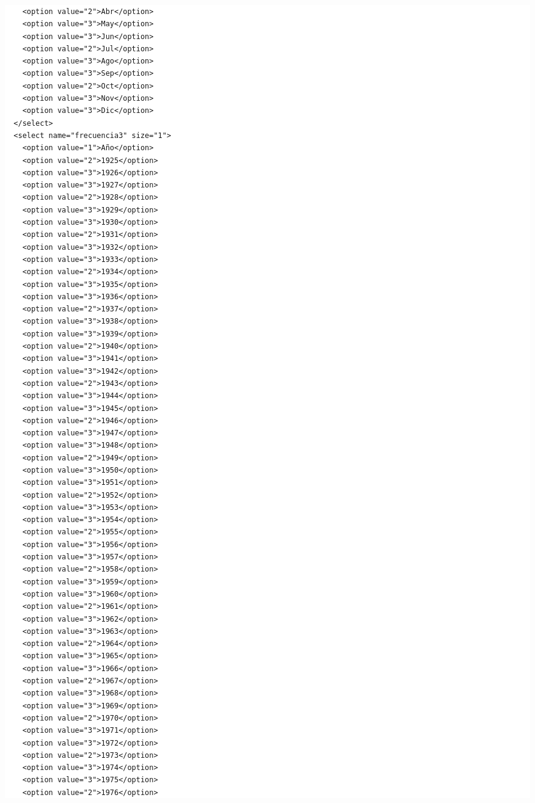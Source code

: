         <option value="2">Abr</option>
        <option value="3">May</option>
        <option value="3">Jun</option>
        <option value="2">Jul</option>
        <option value="3">Ago</option>
        <option value="3">Sep</option>
        <option value="2">Oct</option>
        <option value="3">Nov</option>
        <option value="3">Dic</option>
      </select>
      <select name="frecuencia3" size="1">
        <option value="1">Año</option>
        <option value="2">1925</option>
        <option value="3">1926</option>
        <option value="3">1927</option>
        <option value="2">1928</option>
        <option value="3">1929</option>
        <option value="3">1930</option>
        <option value="2">1931</option>
        <option value="3">1932</option>
        <option value="3">1933</option>
        <option value="2">1934</option>
        <option value="3">1935</option>
        <option value="3">1936</option>
        <option value="2">1937</option>
        <option value="3">1938</option>
        <option value="3">1939</option>
        <option value="2">1940</option>
        <option value="3">1941</option>
        <option value="3">1942</option>
        <option value="2">1943</option>
        <option value="3">1944</option>
        <option value="3">1945</option>
        <option value="2">1946</option>
        <option value="3">1947</option>
        <option value="3">1948</option>
        <option value="2">1949</option>
        <option value="3">1950</option>
        <option value="3">1951</option>
        <option value="2">1952</option>
        <option value="3">1953</option>
        <option value="3">1954</option>
        <option value="2">1955</option>
        <option value="3">1956</option>
        <option value="3">1957</option>
        <option value="2">1958</option>
        <option value="3">1959</option>
        <option value="3">1960</option>
        <option value="2">1961</option>
        <option value="3">1962</option>
        <option value="3">1963</option>
        <option value="2">1964</option>
        <option value="3">1965</option>
        <option value="3">1966</option>
        <option value="2">1967</option>
        <option value="3">1968</option>
        <option value="3">1969</option>
        <option value="2">1970</option>
        <option value="3">1971</option>
        <option value="3">1972</option>
        <option value="2">1973</option>
        <option value="3">1974</option>
        <option value="3">1975</option>
        <option value="2">1976</option>